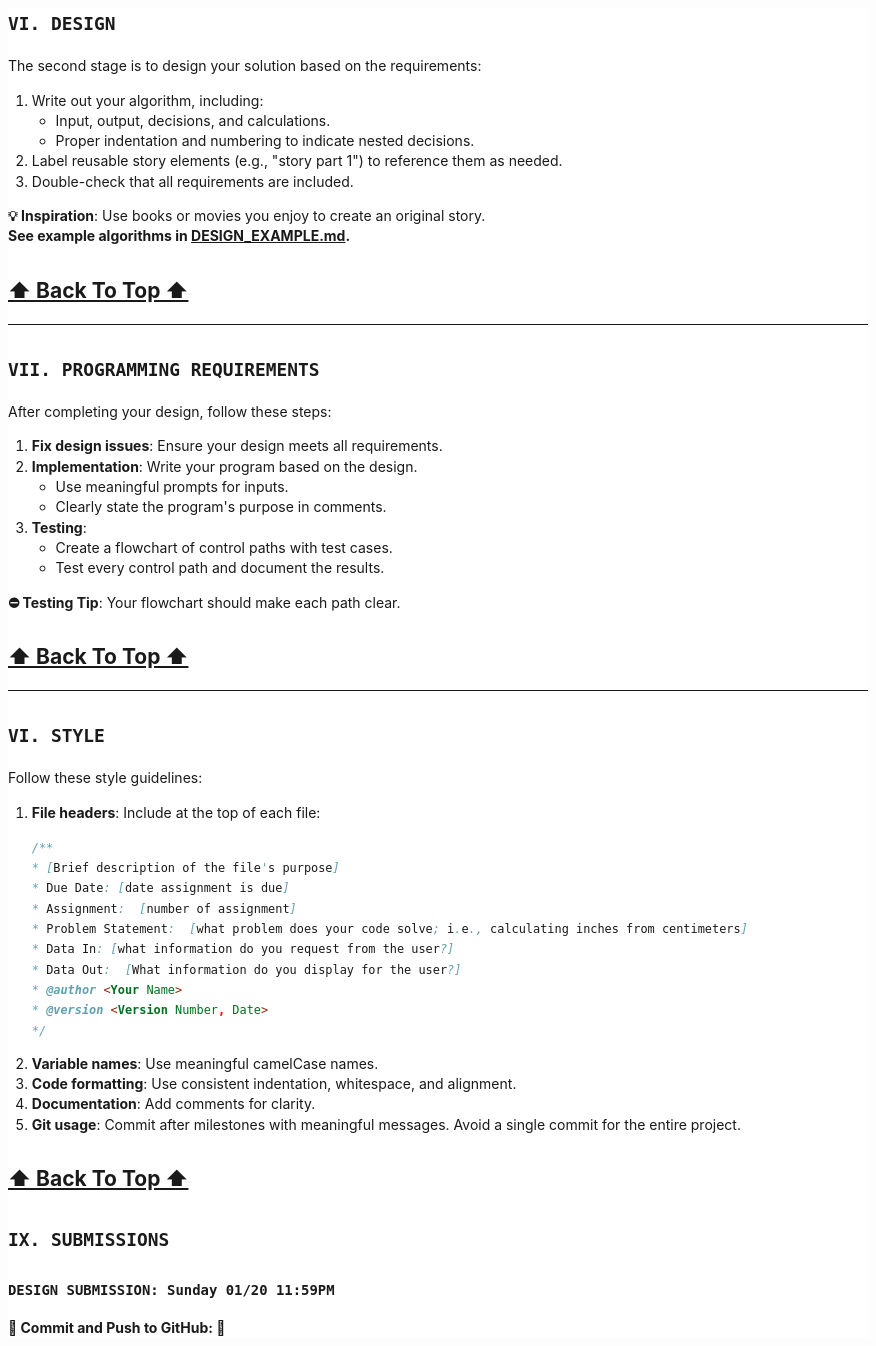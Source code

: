 
## `VI. DESIGN`
The second stage is to design your solution based on the requirements:

1. Write out your algorithm, including:
    - Input, output, decisions, and calculations.
    - Proper indentation and numbering to indicate nested decisions.
2. Label reusable story elements (e.g., "story part 1") to reference them as needed.
3. Double-check that all requirements are included.

**💡 Inspiration**: Use books or movies you enjoy to create an original story.  
**See example algorithms in [DESIGN_EXAMPLE.md](DESIGN_EXAMPLE.md).**

[<h2>⬆ Back To Top ⬆</h2>](#table-of-contents)

---

## `VII. PROGRAMMING REQUIREMENTS`
After completing your design, follow these steps:

1. **Fix design issues**: Ensure your design meets all requirements.
2. **Implementation**: Write your program based on the design.
    - Use meaningful prompts for inputs.
    - Clearly state the program's purpose in comments.
3. **Testing**:
    - Create a flowchart of control paths with test cases.
    - Test every control path and document the results.

**⛔️ Testing Tip**: Your flowchart should make each path clear.

[<h2>⬆ Back To Top ⬆</h2>](#table-of-contents)

---

## `VI. STYLE`
Follow these style guidelines:

1. **File headers**: Include at the top of each file:
   ```java
   /**
   * [Brief description of the file's purpose]
   * Due Date: [date assignment is due]
   * Assignment:  [number of assignment]
   * Problem Statement:  [what problem does your code solve; i.e., calculating inches from centimeters]
   * Data In: [what information do you request from the user?]
   * Data Out:  [What information do you display for the user?]
   * @author <Your Name>
   * @version <Version Number, Date>
   */

2. **Variable names**: Use meaningful camelCase names.
3. **Code formatting**: Use consistent indentation, whitespace, and alignment.
4. **Documentation**: Add comments for clarity.
5. **Git usage**: Commit after milestones with meaningful messages. Avoid a single commit for the entire project.


[<h2>⬆ Back To Top ⬆</h2>](#i-deadlines)

## `IX. SUBMISSIONS`

### `DESIGN SUBMISSION: Sunday 01/20 11:59PM`
**🔶 Commit and Push to GitHub: 🔶**

   ```